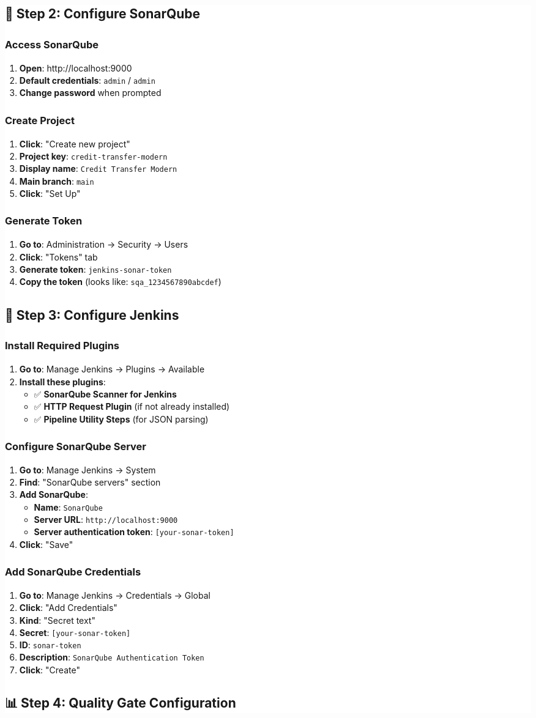 ## 🔧 **Step 2: Configure SonarQube**

### **Access SonarQube**
1. **Open**: http://localhost:9000
2. **Default credentials**: `admin` / `admin`
3. **Change password** when prompted

### **Create Project**
1. **Click**: "Create new project"
2. **Project key**: `credit-transfer-modern`
3. **Display name**: `Credit Transfer Modern`
4. **Main branch**: `main`
5. **Click**: "Set Up"

### **Generate Token**
1. **Go to**: Administration → Security → Users
2. **Click**: "Tokens" tab
3. **Generate token**: `jenkins-sonar-token`
4. **Copy the token** (looks like: `sqa_1234567890abcdef`)

## 🔧 **Step 3: Configure Jenkins**

### **Install Required Plugins**
1. **Go to**: Manage Jenkins → Plugins → Available
2. **Install these plugins**:
   - ✅ **SonarQube Scanner for Jenkins**
   - ✅ **HTTP Request Plugin** (if not already installed)
   - ✅ **Pipeline Utility Steps** (for JSON parsing)

### **Configure SonarQube Server**
1. **Go to**: Manage Jenkins → System
2. **Find**: "SonarQube servers" section
3. **Add SonarQube**:
   - **Name**: `SonarQube`
   - **Server URL**: `http://localhost:9000`
   - **Server authentication token**: `[your-sonar-token]`
4. **Click**: "Save"

### **Add SonarQube Credentials**
1. **Go to**: Manage Jenkins → Credentials → Global
2. **Click**: "Add Credentials"
3. **Kind**: "Secret text"
4. **Secret**: `[your-sonar-token]`
5. **ID**: `sonar-token`
6. **Description**: `SonarQube Authentication Token`
7. **Click**: "Create"

## 📊 **Step 4: Quality Gate Configuration**

